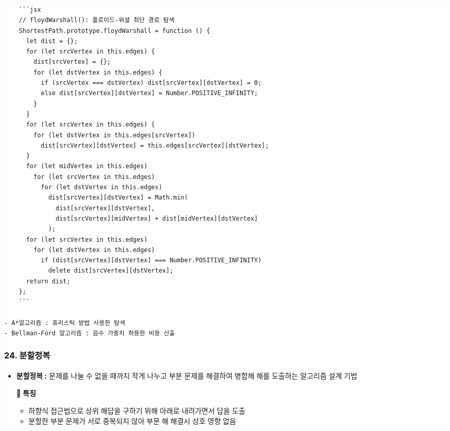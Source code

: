         ```jsx
        // floydWarshall(): 플로이드-워셜 최단 경로 탐색
        ShortestPath.prototype.floydWarshall = function () {
          let dist = {};
          for (let srcVertex in this.edges) {
            dist[srcVertex] = {};
            for (let dstVertex in this.edges) {
              if (srcVertex === dstVertex) dist[srcVertex][dstVertex] = 0;
              else dist[srcVertex][dstVertex] = Number.POSITIVE_INFINITY;
            }
          }
          for (let srcVertex in this.edges) {
            for (let dstVertex in this.edges[srcVertex])
              dist[srcVertex][dstVertex] = this.edges[srcVertex][dstVertex];
          }
          for (let midVertex in this.edges)
            for (let srcVertex in this.edges)
              for (let dstVertex in this.edges)
                dist[srcVertex][dstVertex] = Math.min(
                  dist[srcVertex][dstVertex],
                  dist[srcVertex][midVertex] + dist[midVertex][dstVertex]
                );
          for (let srcVertex in this.edges)
            for (let dstVertex in this.edges)
              if (dist[srcVertex][dstVertex] === Number.POSITIVE_INFINITY)
                delete dist[srcVertex][dstVertex];
          return dist;
        };
        ```
        
    - A*알고리즘 : 휴리스틱 방법 사용한 탐색
    - Bellman-Ford 알고리즘 : 음수 가중치 허용한 비용 산출
    

### 24. 분할정복

- **분할정복 :** 문제를 나눌 수 없을 때까지 작게 나누고 부분 문제를 해결하여 병합해 해를 도출하는 알고리즘 설계 기법
    
    **📎 특징**
    
    - 하향식 접근법으로 상위 해답을 구하기 위해 아래로 내려가면서 답을 도출
    - 분할한 부분 문제가 서로 중복되지 않아 부문 해 해결시 상호 영향 없음
